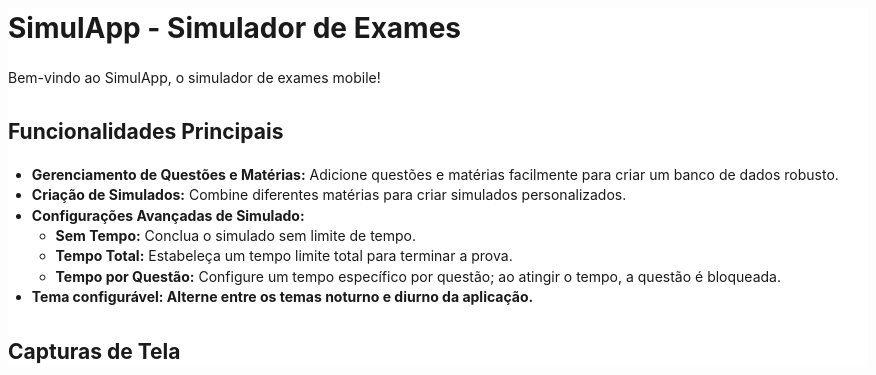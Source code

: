 # SimulApp - Simulador de Exames

Bem-vindo ao SimulApp, o simulador de exames mobile!

## Funcionalidades Principais

- **Gerenciamento de Questões e Matérias:** Adicione questões e matérias facilmente para criar um banco de dados robusto.
- **Criação de Simulados:** Combine diferentes matérias para criar simulados personalizados.
- **Configurações Avançadas de Simulado:**
  - **Sem Tempo:** Conclua o simulado sem limite de tempo.
  - **Tempo Total:** Estabeleça um tempo limite total para terminar a prova.
  - **Tempo por Questão:** Configure um tempo específico por questão; ao atingir o tempo, a questão é bloqueada.
- **Tema configurável: Alterne entre os temas noturno e diurno da aplicação.**

## Capturas de Tela

<p align="center">